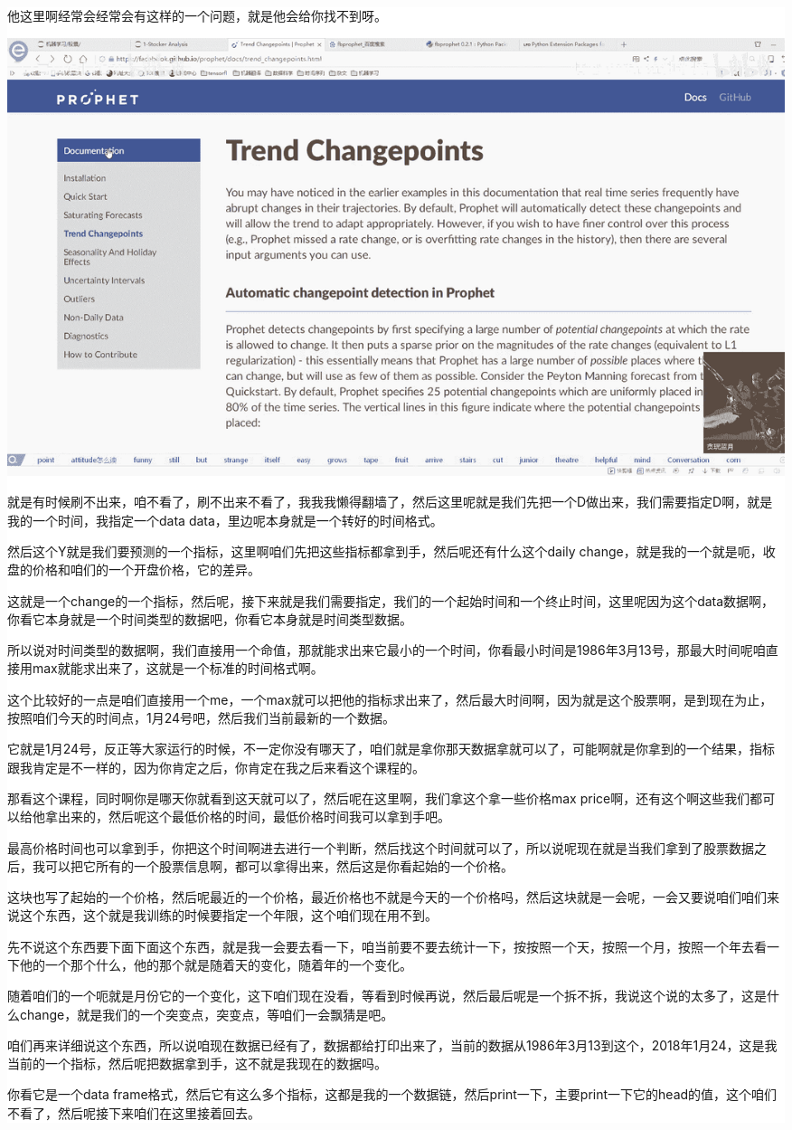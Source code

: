 他这里啊经常会经常会有这样的一个问题，就是他会给你找不到呀。

![](img/08cc47ba1713de92c8d0fe6ff3fa4a81_7.png)

就是有时候刷不出来，咱不看了，刷不出来不看了，我我我懒得翻墙了，然后这里呢就是我们先把一个D做出来，我们需要指定D啊，就是我的一个时间，我指定一个data data，里边呢本身就是一个转好的时间格式。

然后这个Y就是我们要预测的一个指标，这里啊咱们先把这些指标都拿到手，然后呢还有什么这个daily change，就是我的一个就是呃，收盘的价格和咱们的一个开盘价格，它的差异。

这就是一个change的一个指标，然后呢，接下来就是我们需要指定，我们的一个起始时间和一个终止时间，这里呢因为这个data数据啊，你看它本身就是一个时间类型的数据吧，你看它本身就是时间类型数据。

所以说对时间类型的数据啊，我们直接用一个命值，那就能求出来它最小的一个时间，你看最小时间是1986年3月13号，那最大时间呢咱直接用max就能求出来了，这就是一个标准的时间格式啊。

这个比较好的一点是咱们直接用一个me，一个max就可以把他的指标求出来了，然后最大时间啊，因为就是这个股票啊，是到现在为止，按照咱们今天的时间点，1月24号吧，然后我们当前最新的一个数据。

它就是1月24号，反正等大家运行的时候，不一定你没有哪天了，咱们就是拿你那天数据拿就可以了，可能啊就是你拿到的一个结果，指标跟我肯定是不一样的，因为你肯定之后，你肯定在我之后来看这个课程的。

那看这个课程，同时啊你是哪天你就看到这天就可以了，然后呢在这里啊，我们拿这个拿一些价格max price啊，还有这个啊这些我们都可以给他拿出来的，然后呢这个最低价格的时间，最低价格时间我可以拿到手吧。

最高价格时间也可以拿到手，你把这个时间啊进去进行一个判断，然后找这个时间就可以了，所以说呢现在就是当我们拿到了股票数据之后，我可以把它所有的一个股票信息啊，都可以拿得出来，然后这是你看起始的一个价格。

这块也写了起始的一个价格，然后呢最近的一个价格，最近价格也不就是今天的一个价格吗，然后这块就是一会呢，一会又要说咱们咱们来说这个东西，这个就是我训练的时候要指定一个年限，这个咱们现在用不到。

先不说这个东西要下面下面这个东西，就是我一会要去看一下，咱当前要不要去统计一下，按按照一个天，按照一个月，按照一个年去看一下他的一个那个什么，他的那个就是随着天的变化，随着年的一个变化。

随着咱们的一个呃就是月份它的一个变化，这下咱们现在没看，等看到时候再说，然后最后呢是一个拆不拆，我说这个说的太多了，这是什么change，就是我们的一个突变点，突变点，等咱们一会飘猜是吧。

咱们再来详细说这个东西，所以说咱现在数据已经有了，数据都给打印出来了，当前的数据从1986年3月13到这个，2018年1月24，这是我当前的一个指标，然后呢把数据拿到手，这不就是我现在的数据吗。

你看它是一个data frame格式，然后它有这么多个指标，这都是我的一个数据链，然后print一下，主要print一下它的head的值，这个咱们不看了，然后呢接下来咱们在这里接着回去。
